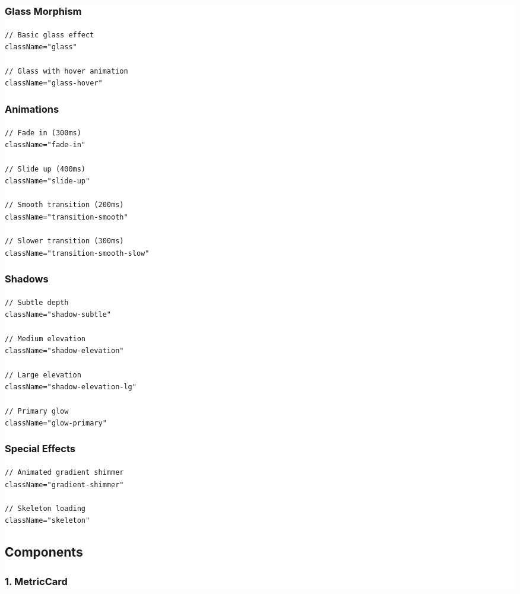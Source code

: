 ### Glass Morphism
```tsx
// Basic glass effect
className="glass"

// Glass with hover animation
className="glass-hover"
```

### Animations
```tsx
// Fade in (300ms)
className="fade-in"

// Slide up (400ms)
className="slide-up"

// Smooth transition (200ms)
className="transition-smooth"

// Slower transition (300ms)
className="transition-smooth-slow"
```

### Shadows
```tsx
// Subtle depth
className="shadow-subtle"

// Medium elevation
className="shadow-elevation"

// Large elevation
className="shadow-elevation-lg"

// Primary glow
className="glow-primary"
```

### Special Effects
```tsx
// Animated gradient shimmer
className="gradient-shimmer"

// Skeleton loading
className="skeleton"
```

## Components

### 1. MetricCard

